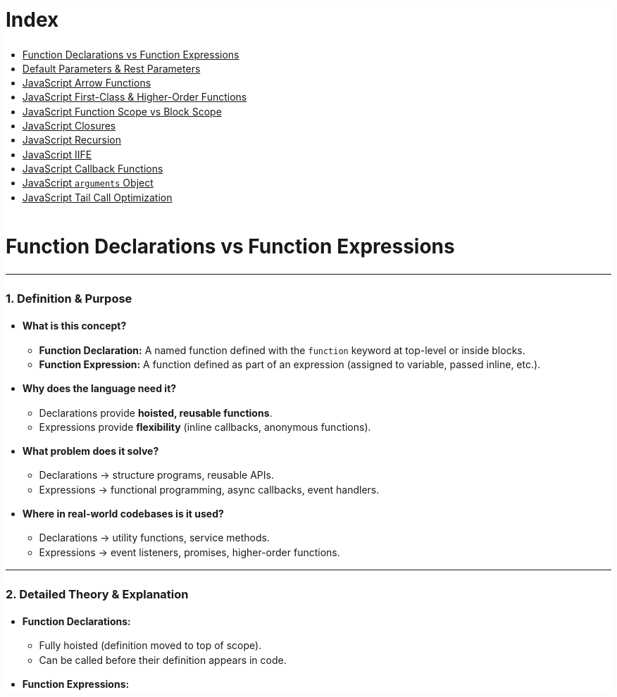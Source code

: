 # Index

- [Function Declarations vs Function Expressions](#function-declarations-vs-function-expressions)
- [Default Parameters & Rest Parameters](#default--rest-parameters)
- [JavaScript Arrow Functions](#javascript-arrow-functions)
- [JavaScript First-Class & Higher-Order Functions](#javascript-first-class--higher-order-functions)
- [JavaScript Function Scope vs Block Scope](#javascript-function-scope-vs-block-scope)
- [JavaScript Closures](#javascript-closures)
- [JavaScript Recursion](#javascript-recursion)
- [JavaScript IIFE](#javascript-iife)
- [JavaScript Callback Functions](#javascript-callback-functions)
- [JavaScript `arguments` Object](#javascript-arguments-object)
- [JavaScript Tail Call Optimization](#javascript-tail-call-optimization)

# **Function Declarations vs Function Expressions**

---

### 1. Definition & Purpose

- **What is this concept?**

  - **Function Declaration:** A named function defined with the `function` keyword at top-level or inside blocks.
  - **Function Expression:** A function defined as part of an expression (assigned to variable, passed inline, etc.).

- **Why does the language need it?**

  - Declarations provide **hoisted, reusable functions**.
  - Expressions provide **flexibility** (inline callbacks, anonymous functions).

- **What problem does it solve?**

  - Declarations → structure programs, reusable APIs.
  - Expressions → functional programming, async callbacks, event handlers.

- **Where in real-world codebases is it used?**

  - Declarations → utility functions, service methods.
  - Expressions → event listeners, promises, higher-order functions.

---

### 2. Detailed Theory & Explanation

- **Function Declarations:**

  - Fully hoisted (definition moved to top of scope).
  - Can be called before their definition appears in code.

- **Function Expressions:**
